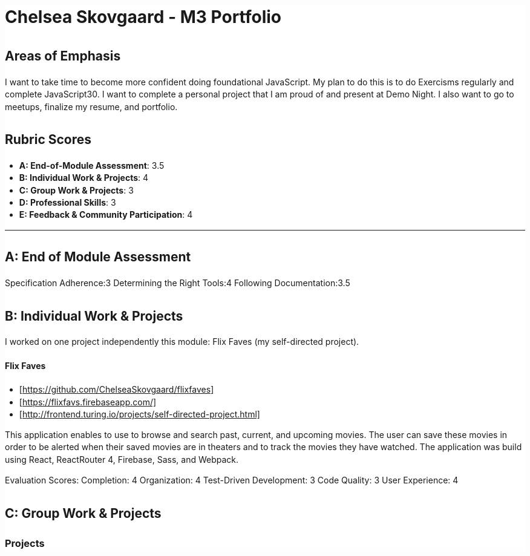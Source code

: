 # Chelsea Skovgaard - M3 Portfolio

## Areas of Emphasis

I want to take time to become more confident doing foundational JavaScript. My plan to do this is to do Exercisms regularly and complete JavaScript30. I want to complete a personal project that I am proud of and present at Demo Night. I also want to go to meetups, finalize my resume, and portfolio.

## Rubric Scores

* **A: End-of-Module Assessment**: 3.5
* **B: Individual Work & Projects**: 4
* **C: Group Work & Projects**: 3
* **D: Professional Skills**: 3
* **E: Feedback & Community Participation**: 4

-----------------------

## A: End of Module Assessment

Specification Adherence:3
Determining the Right Tools:4
Following Documentation:3.5

## B: Individual Work & Projects

I worked on one project independently this module: Flix Faves (my self-directed project).

#### Flix Faves

* [https://github.com/ChelseaSkovgaard/flixfaves]
* [https://flixfavs.firebaseapp.com/]
* [http://frontend.turing.io/projects/self-directed-project.html]

This application enables to use to browse and search past, current, and upcoming movies.
The user can save these movies in order to be alerted when their saved movies are in theaters
and to track the movies they have watched. The application was build using React,
ReactRouter 4, Firebase, Sass, and Webpack.

Evaluation Scores:
Completion: 4
Organization: 4
Test-Driven Development: 3
Code Quality: 3
User Experience: 4

## C: Group Work & Projects

### Projects
